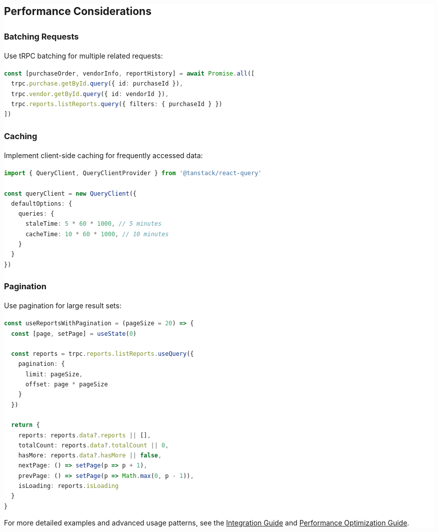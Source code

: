 ## Performance Considerations

### Batching Requests

Use tRPC batching for multiple related requests:

```typescript
const [purchaseOrder, vendorInfo, reportHistory] = await Promise.all([
  trpc.purchase.getById.query({ id: purchaseId }),
  trpc.vendor.getById.query({ id: vendorId }),
  trpc.reports.listReports.query({ filters: { purchaseId } })
])
```

### Caching

Implement client-side caching for frequently accessed data:

```typescript
import { QueryClient, QueryClientProvider } from '@tanstack/react-query'

const queryClient = new QueryClient({
  defaultOptions: {
    queries: {
      staleTime: 5 * 60 * 1000, // 5 minutes
      cacheTime: 10 * 60 * 1000, // 10 minutes
    }
  }
})
```

### Pagination

Use pagination for large result sets:

```typescript
const useReportsWithPagination = (pageSize = 20) => {
  const [page, setPage] = useState(0)

  const reports = trpc.reports.listReports.useQuery({
    pagination: {
      limit: pageSize,
      offset: page * pageSize
    }
  })

  return {
    reports: reports.data?.reports || [],
    totalCount: reports.data?.totalCount || 0,
    hasMore: reports.data?.hasMore || false,
    nextPage: () => setPage(p => p + 1),
    prevPage: () => setPage(p => Math.max(0, p - 1)),
    isLoading: reports.isLoading
  }
}
```

For more detailed examples and advanced usage patterns, see the [Integration Guide](./integration-guide.md) and [Performance Optimization Guide](../admin/reports/performance-tuning.md).